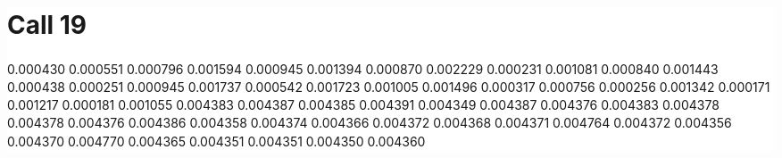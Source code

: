 # Call 19
0.000430
0.000551
0.000796
0.001594
0.000945
0.001394
0.000870
0.002229
0.000231
0.001081
0.000840
0.001443
0.000438
0.000251
0.000945
0.001737
0.000542
0.001723
0.001005
0.001496
0.000317
0.000756
0.000256
0.001342
0.000171
0.001217
0.000181
0.001055
0.004383
0.004387
0.004385
0.004391
0.004349
0.004387
0.004376
0.004383
0.004378
0.004378
0.004376
0.004386
0.004358
0.004374
0.004366
0.004372
0.004368
0.004371
0.004764
0.004372
0.004356
0.004370
0.004770
0.004365
0.004351
0.004351
0.004350
0.004360
